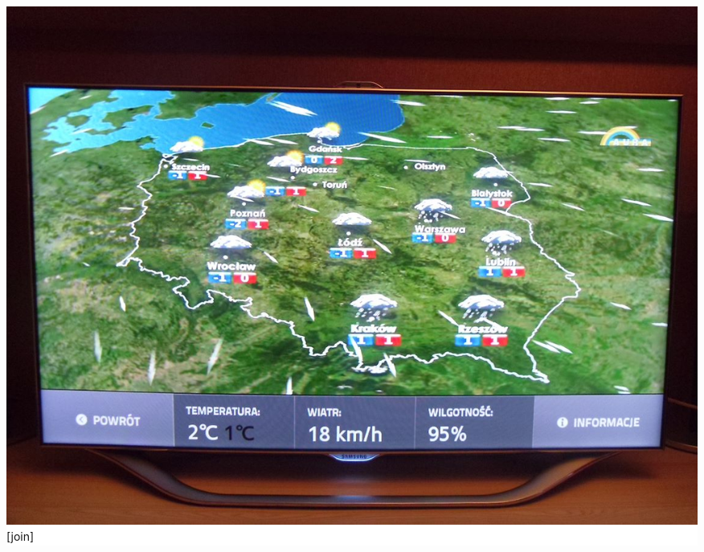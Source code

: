 ![desk](https://raw.githubusercontent.com/djfoxer/djfoxer.github.io/master/_img/2013-1-3-_126_/g_-_-x-_-_-_x20121229191101_0.jpg)
[join]